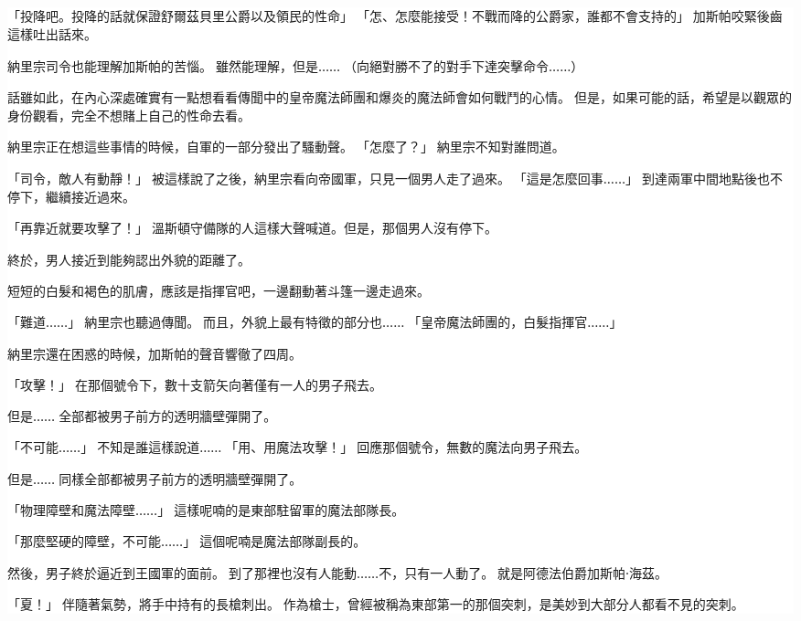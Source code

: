 「投降吧。投降的話就保證舒爾茲貝里公爵以及領民的性命」
「怎、怎麼能接受！不戰而降的公爵家，誰都不會支持的」
加斯帕咬緊後齒這樣吐出話來。

納里宗司令也能理解加斯帕的苦惱。
雖然能理解，但是……
（向絕對勝不了的對手下達突擊命令……）

話雖如此，在內心深處確實有一點想看看傳聞中的皇帝魔法師團和爆炎的魔法師會如何戰鬥的心情。
但是，如果可能的話，希望是以觀眾的身份觀看，完全不想賭上自己的性命去看。

納里宗正在想這些事情的時候，自軍的一部分發出了騷動聲。
「怎麼了？」
納里宗不知對誰問道。

「司令，敵人有動靜！」
被這樣說了之後，納里宗看向帝國軍，只見一個男人走了過來。
「這是怎麼回事……」
到達兩軍中間地點後也不停下，繼續接近過來。

「再靠近就要攻擊了！」
溫斯頓守備隊的人這樣大聲喊道。但是，那個男人沒有停下。

終於，男人接近到能夠認出外貌的距離了。

短短的白髮和褐色的肌膚，應該是指揮官吧，一邊翻動著斗篷一邊走過來。

「難道……」
納里宗也聽過傳聞。
而且，外貌上最有特徵的部分也……
「皇帝魔法師團的，白髮指揮官……」

納里宗還在困惑的時候，加斯帕的聲音響徹了四周。

「攻擊！」
在那個號令下，數十支箭矢向著僅有一人的男子飛去。

但是……
全部都被男子前方的透明牆壁彈開了。

「不可能……」
不知是誰這樣說道……
「用、用魔法攻擊！」
回應那個號令，無數的魔法向男子飛去。

但是……
同樣全部都被男子前方的透明牆壁彈開了。

「物理障壁和魔法障壁……」
這樣呢喃的是東部駐留軍的魔法部隊長。

「那麼堅硬的障壁，不可能……」
這個呢喃是魔法部隊副長的。

然後，男子終於逼近到王國軍的面前。
到了那裡也沒有人能動……不，只有一人動了。
就是阿德法伯爵加斯帕·海茲。

「夏！」
伴隨著氣勢，將手中持有的長槍刺出。
作為槍士，曾經被稱為東部第一的那個突刺，是美妙到大部分人都看不見的突刺。
